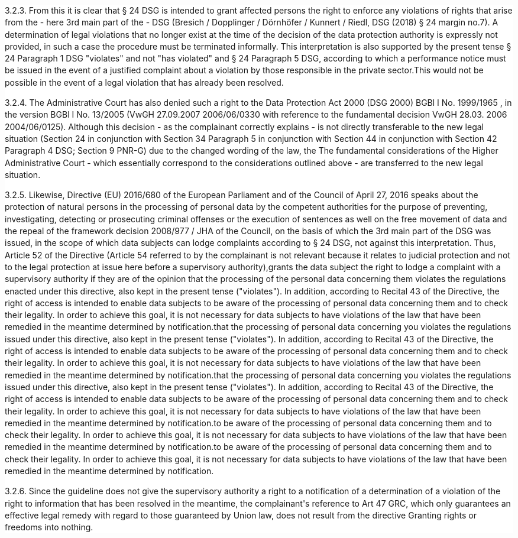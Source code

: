 3.2.3. From this it is clear that § 24 DSG is intended to grant affected persons the right to enforce any violations of rights that arise from the - here 3rd main part of the - DSG (Bresich / Dopplinger / Dörnhöfer / Kunnert / Riedl, DSG (2018) § 24 margin no.7). A determination of legal violations that no longer exist at the time of the decision of the data protection authority is expressly not provided, in such a case the procedure must be terminated informally. This interpretation is also supported by the present tense § 24 Paragraph 1 DSG "violates" and not "has violated" and § 24 Paragraph 5 DSG, according to which a performance notice must be issued in the event of a justified complaint about a violation by those responsible in the private sector.This would not be possible in the event of a legal violation that has already been resolved.

3.2.4. The Administrative Court has also denied such a right to the Data Protection Act 2000 (DSG 2000) BGBl I No. 1999/1965 , in the version BGBl I No. 13/2005 (VwGH 27.09.2007 2006/06/0330 with reference to the fundamental decision VwGH 28.03. 2006 2004/06/0125). Although this decision - as the complainant correctly explains - is not directly transferable to the new legal situation (Section 24 in conjunction with Section 34 Paragraph 5 in conjunction with Section 44 in conjunction with Section 42 Paragraph 4 DSG; Section 9 PNR-G) due to the changed wording of the law, the The fundamental considerations of the Higher Administrative Court - which essentially correspond to the considerations outlined above - are transferred to the new legal situation.

3.2.5. Likewise, Directive (EU) 2016/680 of the European Parliament and of the Council of April 27, 2016 speaks about the protection of natural persons in the processing of personal data by the competent authorities for the purpose of preventing, investigating, detecting or prosecuting criminal offenses or the execution of sentences as well on the free movement of data and the repeal of the framework decision 2008/977 / JHA of the Council, on the basis of which the 3rd main part of the DSG was issued, in the scope of which data subjects can lodge complaints according to § 24 DSG, not against this interpretation. Thus, Article 52 of the Directive (Article 54 referred to by the complainant is not relevant because it relates to judicial protection and not to the legal protection at issue here before a supervisory authority),grants the data subject the right to lodge a complaint with a supervisory authority if they are of the opinion that the processing of the personal data concerning them violates the regulations enacted under this directive, also kept in the present tense ("violates"). In addition, according to Recital 43 of the Directive, the right of access is intended to enable data subjects to be aware of the processing of personal data concerning them and to check their legality. In order to achieve this goal, it is not necessary for data subjects to have violations of the law that have been remedied in the meantime determined by notification.that the processing of personal data concerning you violates the regulations issued under this directive, also kept in the present tense ("violates"). In addition, according to Recital 43 of the Directive, the right of access is intended to enable data subjects to be aware of the processing of personal data concerning them and to check their legality. In order to achieve this goal, it is not necessary for data subjects to have violations of the law that have been remedied in the meantime determined by notification.that the processing of personal data concerning you violates the regulations issued under this directive, also kept in the present tense ("violates"). In addition, according to Recital 43 of the Directive, the right of access is intended to enable data subjects to be aware of the processing of personal data concerning them and to check their legality. In order to achieve this goal, it is not necessary for data subjects to have violations of the law that have been remedied in the meantime determined by notification.to be aware of the processing of personal data concerning them and to check their legality. In order to achieve this goal, it is not necessary for data subjects to have violations of the law that have been remedied in the meantime determined by notification.to be aware of the processing of personal data concerning them and to check their legality. In order to achieve this goal, it is not necessary for data subjects to have violations of the law that have been remedied in the meantime determined by notification.

3.2.6. Since the guideline does not give the supervisory authority a right to a notification of a determination of a violation of the right to information that has been resolved in the meantime, the complainant's reference to Art 47 GRC, which only guarantees an effective legal remedy with regard to those guaranteed by Union law, does not result from the directive Granting rights or freedoms into nothing.
